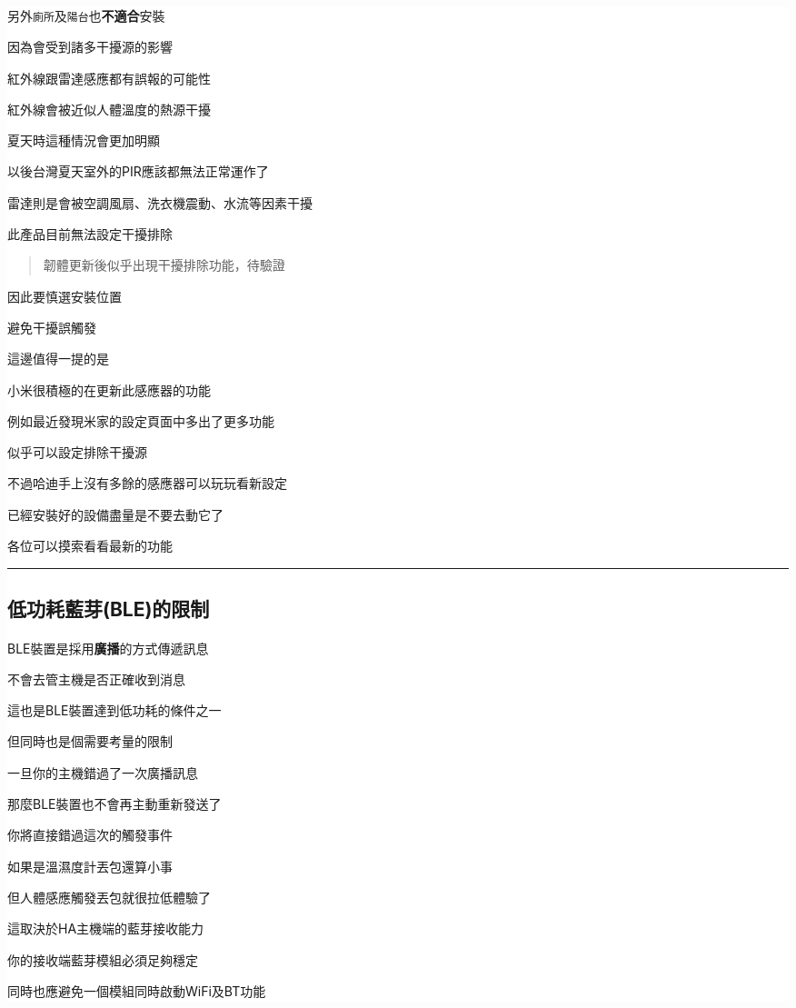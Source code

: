 另外`廁所`及`陽台`也**不適合**安裝

因為會受到諸多干擾源的影響

紅外線跟雷達感應都有誤報的可能性

紅外線會被近似人體溫度的熱源干擾

夏天時這種情況會更加明顯

以後台灣夏天室外的PIR應該都無法正常運作了

雷達則是會被空調風扇、洗衣機震動、水流等因素干擾

此產品目前無法設定干擾排除

> 韌體更新後似乎出現干擾排除功能，待驗證

因此要慎選安裝位置

避免干擾誤觸發

這邊值得一提的是

小米很積極的在更新此感應器的功能

例如最近發現米家的設定頁面中多出了更多功能

似乎可以設定排除干擾源

不過哈迪手上沒有多餘的感應器可以玩玩看新設定

已經安裝好的設備盡量是不要去動它了

各位可以摸索看看最新的功能

---

## 低功耗藍芽(BLE)的限制

BLE裝置是採用**廣播**的方式傳遞訊息

不會去管主機是否正確收到消息

這也是BLE裝置達到低功耗的條件之一

但同時也是個需要考量的限制

一旦你的主機錯過了一次廣播訊息

那麼BLE裝置也不會再主動重新發送了

你將直接錯過這次的觸發事件

如果是溫濕度計丟包還算小事

但人體感應觸發丟包就很拉低體驗了

這取決於HA主機端的藍芽接收能力

你的接收端藍芽模組必須足夠穩定

同時也應避免一個模組同時啟動WiFi及BT功能
